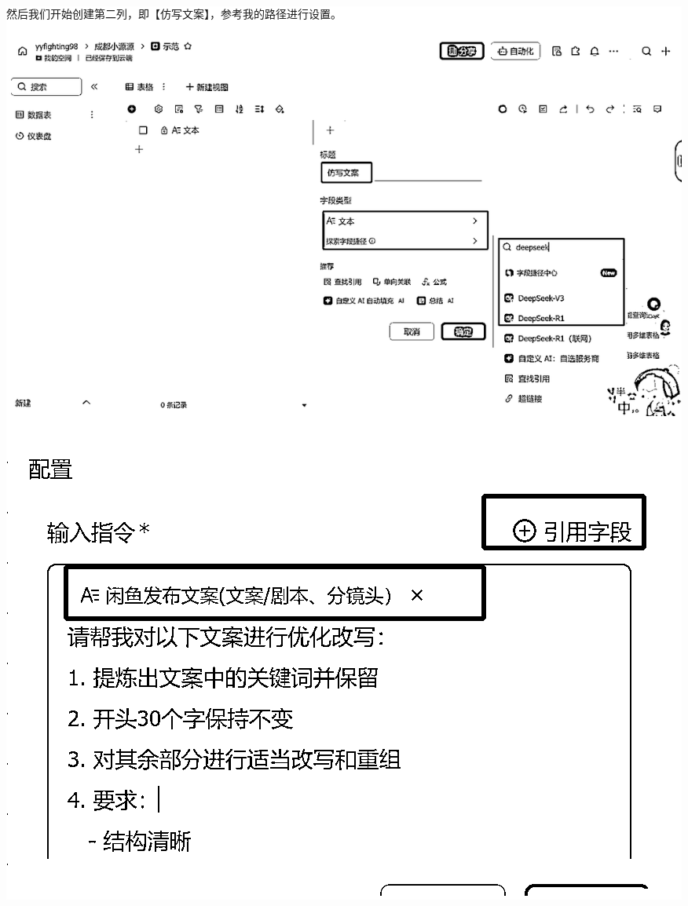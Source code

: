 然后我们开始创建第二列，即【仿写文案】，参考我的路径进行设置。

![](img/62942791b3e0b0ddbbdb95cc96b12b39.png)

![](img/b1218e41300d160db63c1151ad5dae79.png)
